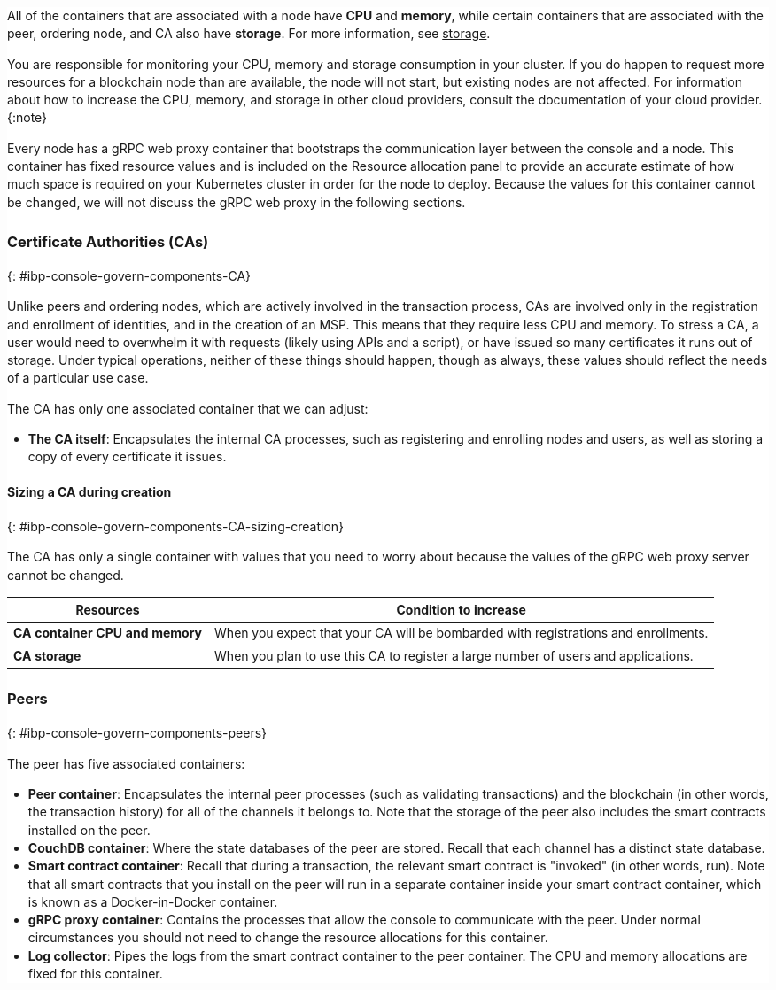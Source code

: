 All of the containers that are associated with a node have **CPU** and **memory**, while certain containers that are associated with the peer, ordering node, and CA also have **storage**. For more information, see [storage](/docs/services/blockchain-rhos?topic=blockchain-rhos-deploy-ocp#deploy-ocp-storage).

You are responsible for monitoring your CPU, memory and storage consumption in your cluster. If you do happen to request more resources for a blockchain node than are available, the node will not start, but existing nodes are not affected.  For information about how to increase the CPU, memory, and storage in other cloud providers, consult the documentation of your cloud provider.
{:note}

Every node has a gRPC web proxy container that bootstraps the communication layer between the console and a node. This container has fixed resource values and is included on the Resource allocation panel to provide an accurate estimate of how much space is required on your Kubernetes cluster in order for the node to deploy. Because the values for this container cannot be changed, we will not discuss the gRPC web proxy in the following sections.

### Certificate Authorities (CAs)
{: #ibp-console-govern-components-CA}

Unlike peers and ordering nodes, which are actively involved in the transaction process, CAs are involved only in the registration and enrollment of identities, and in the creation of an MSP. This means that they require less CPU and memory. To stress a CA, a user would need to overwhelm it with requests (likely using APIs and a script), or have issued so many certificates it runs out of storage. Under typical operations, neither of these things should happen, though as always, these values should reflect the needs of a particular use case.

The CA has only one associated container that we can adjust:

* **The CA itself**: Encapsulates the internal CA processes, such as registering and enrolling nodes and users, as well as storing a copy of every certificate it issues.

#### Sizing a CA during creation
{: #ibp-console-govern-components-CA-sizing-creation}

The CA has only a single container with values that you need to worry about because the values of the gRPC web proxy server cannot be changed.

| Resources | Condition to increase |
|-----------------|-----------------------|
| **CA container CPU and memory** | When you expect that your CA will be bombarded with registrations and enrollments. |
| **CA storage** | When you plan to use this CA to register a large number of users and applications. |

### Peers
{: #ibp-console-govern-components-peers}

The peer has five associated containers:

- **Peer container**: Encapsulates the internal peer processes (such as validating transactions) and the blockchain (in other words, the transaction history) for all of the channels it belongs to. Note that the storage of the peer also includes the smart contracts installed on the peer.
- **CouchDB container**: Where the state databases of the peer are stored. Recall that each channel has a distinct state database.
- **Smart contract container**: Recall that during a transaction, the relevant smart contract is "invoked" (in other words, run). Note that all smart contracts that you install on the peer will run in a separate container inside your smart contract container, which is known as a Docker-in-Docker container.
- **gRPC proxy container**: Contains the processes that allow the console to communicate with the peer. Under normal circumstances you should not need to change the resource allocations for this container.
- **Log collector**: Pipes the logs from the smart contract container to the peer container. The CPU and memory allocations are fixed for this container.   
